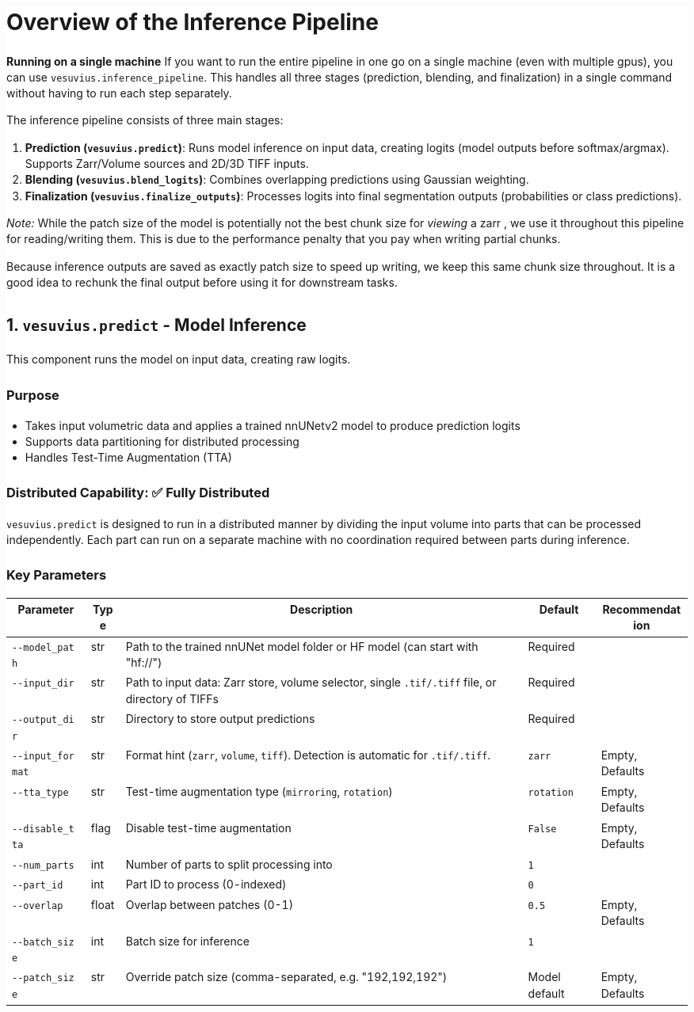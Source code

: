 # Overview of the Inference Pipeline

**Running on a single machine**
If you want to run the entire pipeline in one go on a single machine (even with multiple gpus), you can use `vesuvius.inference_pipeline`. This handles all three stages (prediction, blending, and finalization) in a single command without having to run each step separately.


The inference pipeline consists of three main stages:

1. __Prediction (`vesuvius.predict`)__: Runs model inference on input data, creating logits (model outputs before softmax/argmax). Supports Zarr/Volume sources and 2D/3D TIFF inputs.
2. __Blending (`vesuvius.blend_logits`)__: Combines overlapping predictions using Gaussian weighting.
3. __Finalization (`vesuvius.finalize_outputs`)__: Processes logits into final segmentation outputs (probabilities or class predictions).

*Note:*
While the patch size of the model is potentially not the best chunk size for _viewing_ a zarr , we use it throughout this pipeline for reading/writing them. This is due to the performance penalty that you pay when writing partial chunks. 

Because inference outputs are saved as exactly patch size to speed up writing, we keep this same chunk size throughout. It is a good idea to rechunk the final output before using it for downstream tasks.


## 1. `vesuvius.predict` - Model Inference

This component runs the model on input data, creating raw logits.

### Purpose

- Takes input volumetric data and applies a trained nnUNetv2 model to produce prediction logits
- Supports data partitioning for distributed processing
- Handles Test-Time Augmentation (TTA)

### Distributed Capability: ✅ Fully Distributed

`vesuvius.predict` is designed to run in a distributed manner by dividing the input volume into parts that can be processed independently. Each part can run on a separate machine with no coordination required between parts during inference.

### Key Parameters

| Parameter | Type | Description | Default | Recommendation |
|-----------|------|-------------|---------|---------------|
| `--model_path` | str | Path to the trained nnUNet model folder or HF model (can start with "hf://") | Required | |
| `--input_dir` | str | Path to input data: Zarr store, volume selector, single `.tif/.tiff` file, or directory of TIFFs | Required | |
| `--output_dir` | str | Directory to store output predictions | Required | |
| `--input_format` | str | Format hint (`zarr`, `volume`, `tiff`). Detection is automatic for `.tif/.tiff`. | `zarr` | Empty, Defaults |
| `--tta_type` | str | Test-time augmentation type (`mirroring`, `rotation`) | `rotation` | Empty, Defaults |
| `--disable_tta` | flag | Disable test-time augmentation | `False` | Empty, Defaults |
| `--num_parts` | int | Number of parts to split processing into | `1` | |
| `--part_id` | int | Part ID to process (0-indexed) | `0` | |
| `--overlap` | float | Overlap between patches (0-1) | `0.5` | Empty, Defaults |
| `--batch_size` | int | Batch size for inference | `1` | |
| `--patch_size` | str | Override patch size (comma-separated, e.g. "192,192,192") | Model default | Empty, Defaults |
